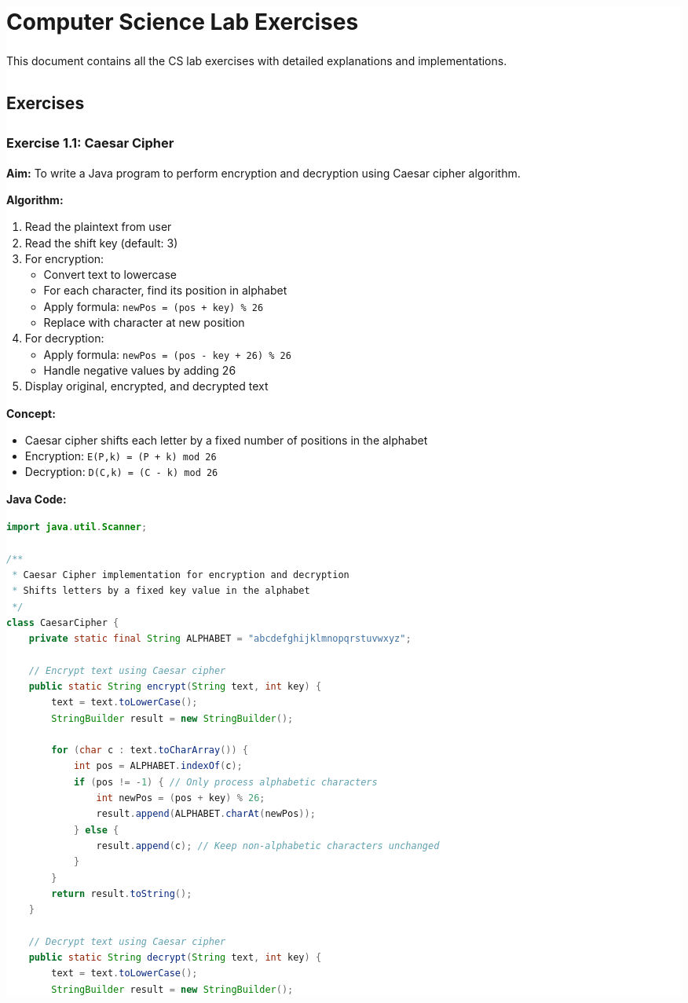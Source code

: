 # Computer Science Lab Exercises

This document contains all the CS lab exercises with detailed explanations and implementations.



## Exercises

### Exercise 1.1: Caesar Cipher

**Aim:** To write a Java program to perform encryption and decryption using Caesar cipher algorithm.

**Algorithm:**

1. Read the plaintext from user
2. Read the shift key (default: 3)
3. For encryption:
   - Convert text to lowercase
   - For each character, find its position in alphabet
   - Apply formula: `newPos = (pos + key) % 26`
   - Replace with character at new position
4. For decryption:
   - Apply formula: `newPos = (pos - key + 26) % 26`
   - Handle negative values by adding 26
5. Display original, encrypted, and decrypted text

**Concept:**

- Caesar cipher shifts each letter by a fixed number of positions in the alphabet
- Encryption: `E(P,k) = (P + k) mod 26`
- Decryption: `D(C,k) = (C - k) mod 26`

**Java Code:**

```java
import java.util.Scanner;

/**
 * Caesar Cipher implementation for encryption and decryption
 * Shifts letters by a fixed key value in the alphabet
 */
class CaesarCipher {
    private static final String ALPHABET = "abcdefghijklmnopqrstuvwxyz";
    
    // Encrypt text using Caesar cipher
    public static String encrypt(String text, int key) {
        text = text.toLowerCase();
        StringBuilder result = new StringBuilder();
        
        for (char c : text.toCharArray()) {
            int pos = ALPHABET.indexOf(c);
            if (pos != -1) { // Only process alphabetic characters
                int newPos = (pos + key) % 26;
                result.append(ALPHABET.charAt(newPos));
            } else {
                result.append(c); // Keep non-alphabetic characters unchanged
            }
        }
        return result.toString();
    }
    
    // Decrypt text using Caesar cipher
    public static String decrypt(String text, int key) {
        text = text.toLowerCase();
        StringBuilder result = new StringBuilder();
```